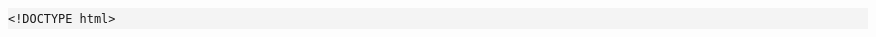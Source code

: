 <!DOCTYPE html>
<html lang="en">
<head>
  <meta charset="UTF-8" />
  <meta name="viewport" content="width=device-width, initial-scale=1.0"/>
  <title>PCB Fabrication Checklist</title>
  <style>
    body {
      font-family: Arial, sans-serif;
      margin: 20px;
      background-color: #f4f4f4;
    }
    h2 {
      color: #333;
    }
    .section {
      margin-bottom: 20px;
      background: #fff;
      padding: 15px;
      border-radius: 8px;
      box-shadow: 0 2px 5px rgba(0,0,0,0.1);
    }
    .section label {
      display: inline-block;
      margin-bottom: 8px;
      margin-right: 15px;
    }
    input[type="text"], input[type="email"] {
      margin-top: 5px;
      margin-bottom: 10px;
      padding: 6px;
      width: 300px;
    }
    button {
      padding: 10px 15px;
      font-size: 16px;
      cursor: pointer;
    }
  </style>
</head>
<body>

  <h2></h2>

  <form id="pcbForm" action="https://formsubmit.co/angel@lingkeypcba.com" method="POST">





    
    <!DOCTYPE html>
<html lang="en">
<head>
  <meta charset="UTF-8" />
  <meta name="viewport" content="width=device-width, initial-scale=1.0" />
  <title>PCB Fabrication Checklist</title>
  <style>
    body {
      font-family: Arial, sans-serif;
      margin: 20px;
      background-color: #f4f4f4;
    }
    h2 {
      color: #333;
    }
    .section {